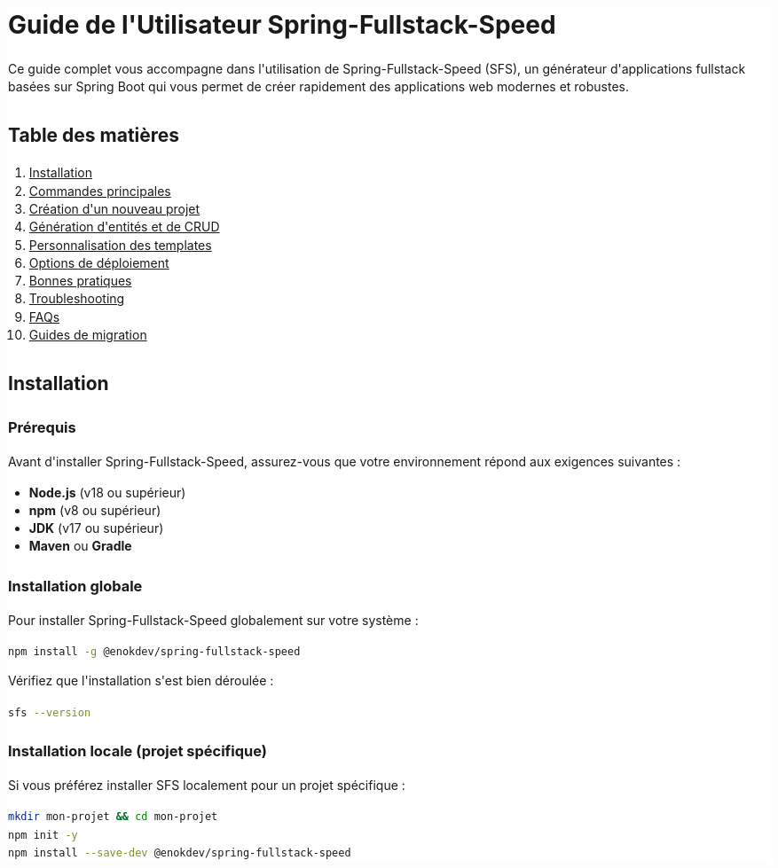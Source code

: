 # Guide de l'Utilisateur Spring-Fullstack-Speed

Ce guide complet vous accompagne dans l'utilisation de Spring-Fullstack-Speed (SFS), un générateur d'applications fullstack basées sur Spring Boot qui vous permet de créer rapidement des applications web modernes et robustes.

## Table des matières

1. [Installation](#installation)
2. [Commandes principales](#commandes-principales)
3. [Création d'un nouveau projet](#création-dun-nouveau-projet)
4. [Génération d'entités et de CRUD](#génération-dentités-et-de-crud)
5. [Personnalisation des templates](#personnalisation-des-templates)
6. [Options de déploiement](#options-de-déploiement)
7. [Bonnes pratiques](#bonnes-pratiques)
8. [Troubleshooting](#troubleshooting)
9. [FAQs](#faqs)
10. [Guides de migration](#guides-de-migration)

## Installation

### Prérequis

Avant d'installer Spring-Fullstack-Speed, assurez-vous que votre environnement répond aux exigences suivantes :

- **Node.js** (v18 ou supérieur)
- **npm** (v8 ou supérieur)
- **JDK** (v17 ou supérieur)
- **Maven** ou **Gradle**

### Installation globale

Pour installer Spring-Fullstack-Speed globalement sur votre système :

```bash
npm install -g @enokdev/spring-fullstack-speed
```

Vérifiez que l'installation s'est bien déroulée :

```bash
sfs --version
```

### Installation locale (projet spécifique)

Si vous préférez installer SFS localement pour un projet spécifique :

```bash
mkdir mon-projet && cd mon-projet
npm init -y
npm install --save-dev @enokdev/spring-fullstack-speed
```
